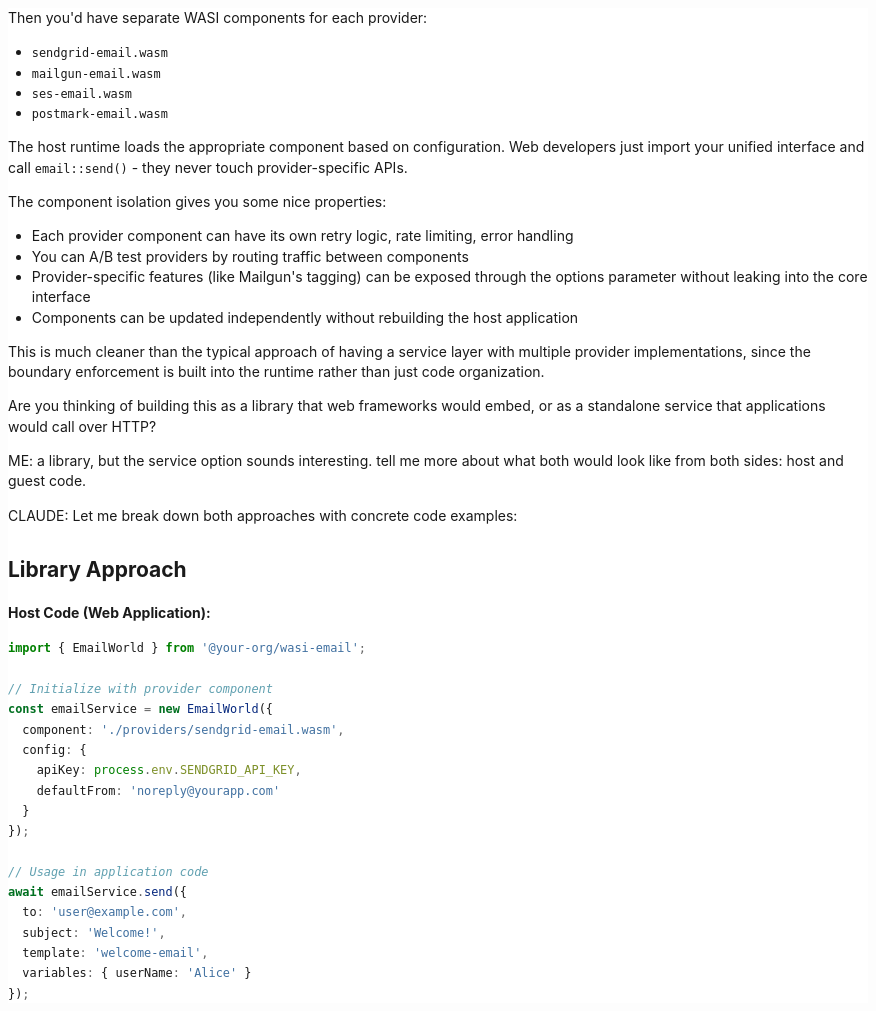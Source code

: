 Then you'd have separate WASI components for each provider:
- `sendgrid-email.wasm`
- `mailgun-email.wasm` 
- `ses-email.wasm`
- `postmark-email.wasm`

The host runtime loads the appropriate component based on configuration. Web developers just import your unified interface and call `email::send()` - they never touch provider-specific APIs.

The component isolation gives you some nice properties:
- Each provider component can have its own retry logic, rate limiting, error handling
- You can A/B test providers by routing traffic between components
- Provider-specific features (like Mailgun's tagging) can be exposed through the options parameter without leaking into the core interface
- Components can be updated independently without rebuilding the host application

This is much cleaner than the typical approach of having a service layer with multiple provider implementations, since the boundary enforcement is built into the runtime rather than just code organization.

Are you thinking of building this as a library that web frameworks would embed, or as a standalone service that applications would call over HTTP?

ME:
a library, but the service option sounds interesting. tell me more about what both would look like from both sides: host and guest code.

CLAUDE:
Let me break down both approaches with concrete code examples:

## Library Approach

**Host Code (Web Application):**
```typescript
import { EmailWorld } from '@your-org/wasi-email';

// Initialize with provider component
const emailService = new EmailWorld({
  component: './providers/sendgrid-email.wasm',
  config: {
    apiKey: process.env.SENDGRID_API_KEY,
    defaultFrom: 'noreply@yourapp.com'
  }
});

// Usage in application code
await emailService.send({
  to: 'user@example.com',
  subject: 'Welcome!',
  template: 'welcome-email',
  variables: { userName: 'Alice' }
});
```
